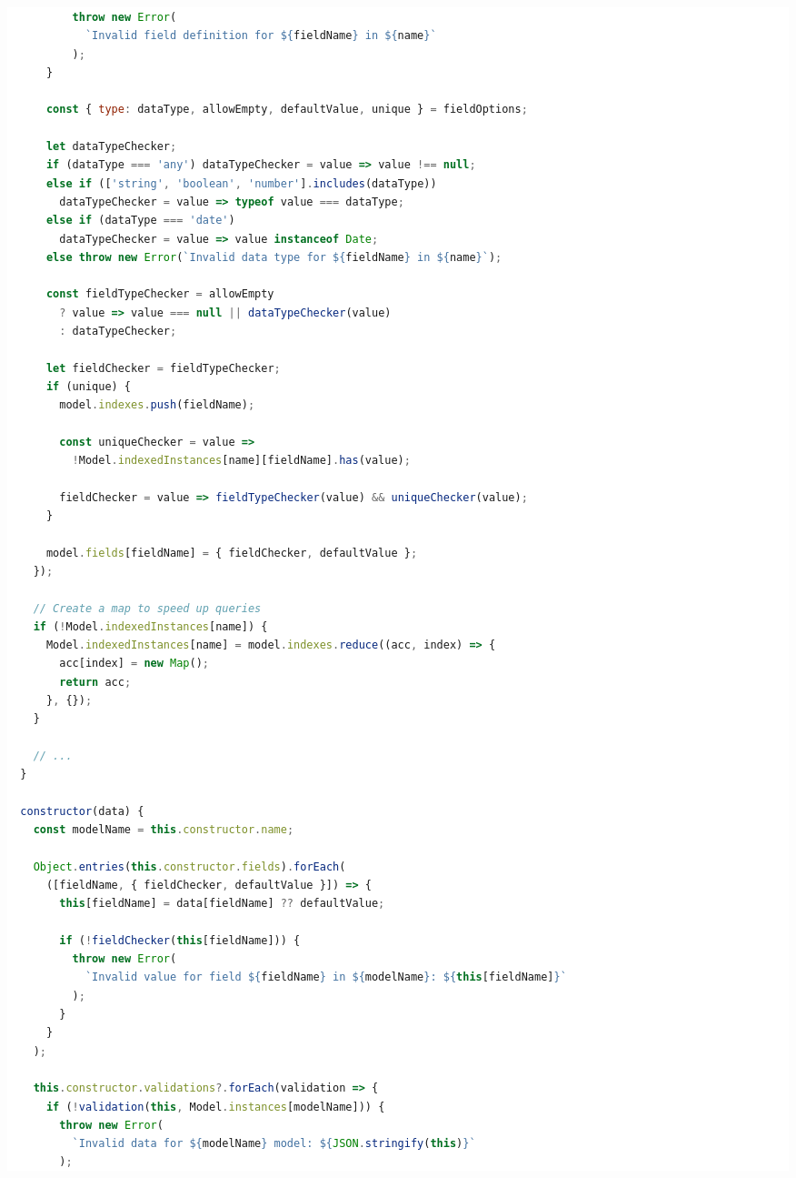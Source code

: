 ```js [src/core/model.js]
          throw new Error(
            `Invalid field definition for ${fieldName} in ${name}`
          );
      }

      const { type: dataType, allowEmpty, defaultValue, unique } = fieldOptions;

      let dataTypeChecker;
      if (dataType === 'any') dataTypeChecker = value => value !== null;
      else if (['string', 'boolean', 'number'].includes(dataType))
        dataTypeChecker = value => typeof value === dataType;
      else if (dataType === 'date')
        dataTypeChecker = value => value instanceof Date;
      else throw new Error(`Invalid data type for ${fieldName} in ${name}`);

      const fieldTypeChecker = allowEmpty
        ? value => value === null || dataTypeChecker(value)
        : dataTypeChecker;

      let fieldChecker = fieldTypeChecker;
      if (unique) {
        model.indexes.push(fieldName);

        const uniqueChecker = value =>
          !Model.indexedInstances[name][fieldName].has(value);

        fieldChecker = value => fieldTypeChecker(value) && uniqueChecker(value);
      }

      model.fields[fieldName] = { fieldChecker, defaultValue };
    });

    // Create a map to speed up queries
    if (!Model.indexedInstances[name]) {
      Model.indexedInstances[name] = model.indexes.reduce((acc, index) => {
        acc[index] = new Map();
        return acc;
      }, {});
    }

    // ...
  }

  constructor(data) {
    const modelName = this.constructor.name;

    Object.entries(this.constructor.fields).forEach(
      ([fieldName, { fieldChecker, defaultValue }]) => {
        this[fieldName] = data[fieldName] ?? defaultValue;

        if (!fieldChecker(this[fieldName])) {
          throw new Error(
            `Invalid value for field ${fieldName} in ${modelName}: ${this[fieldName]}`
          );
        }
      }
    );

    this.constructor.validations?.forEach(validation => {
      if (!validation(this, Model.instances[modelName])) {
        throw new Error(
          `Invalid data for ${modelName} model: ${JSON.stringify(this)}`
        );
```